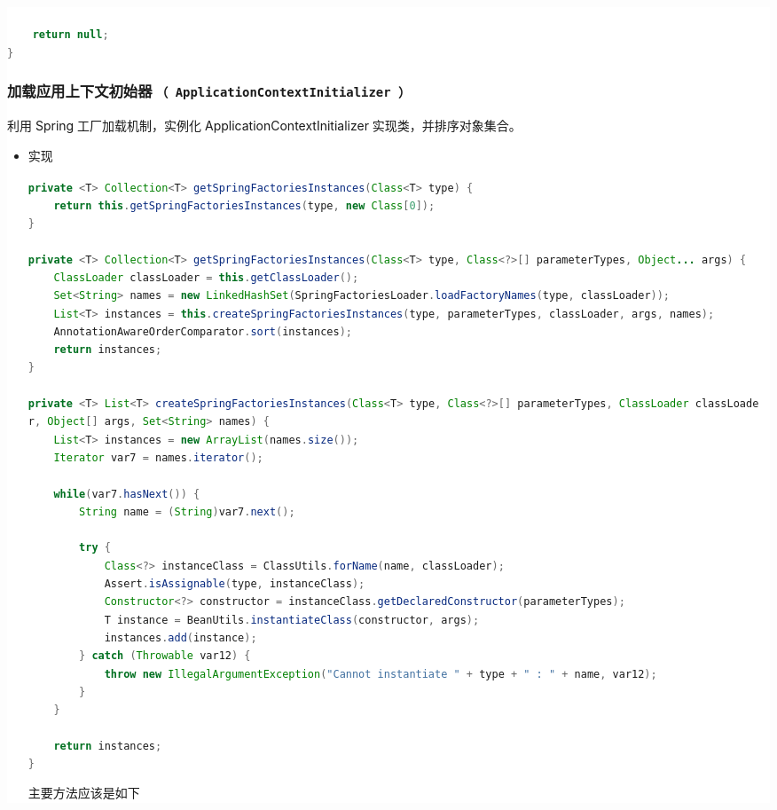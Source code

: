 ```java

    return null;
}
```

### 加载应用上下文初始器 `（ ApplicationContextInitializer ）`

利用 Spring 工厂加载机制，实例化 ApplicationContextInitializer 实现类，并排序对象集合。

+ 实现

  ````java
  private <T> Collection<T> getSpringFactoriesInstances(Class<T> type) {
      return this.getSpringFactoriesInstances(type, new Class[0]);
  }
  
  private <T> Collection<T> getSpringFactoriesInstances(Class<T> type, Class<?>[] parameterTypes, Object... args) {
      ClassLoader classLoader = this.getClassLoader();
      Set<String> names = new LinkedHashSet(SpringFactoriesLoader.loadFactoryNames(type, classLoader));
      List<T> instances = this.createSpringFactoriesInstances(type, parameterTypes, classLoader, args, names);
      AnnotationAwareOrderComparator.sort(instances);
      return instances;
  }
  
  private <T> List<T> createSpringFactoriesInstances(Class<T> type, Class<?>[] parameterTypes, ClassLoader classLoader, Object[] args, Set<String> names) {
      List<T> instances = new ArrayList(names.size());
      Iterator var7 = names.iterator();
  
      while(var7.hasNext()) {
          String name = (String)var7.next();
  
          try {
              Class<?> instanceClass = ClassUtils.forName(name, classLoader);
              Assert.isAssignable(type, instanceClass);
              Constructor<?> constructor = instanceClass.getDeclaredConstructor(parameterTypes);
              T instance = BeanUtils.instantiateClass(constructor, args);
              instances.add(instance);
          } catch (Throwable var12) {
              throw new IllegalArgumentException("Cannot instantiate " + type + " : " + name, var12);
          }
      }
  
      return instances;
  }
  ````

  主要方法应该是如下
